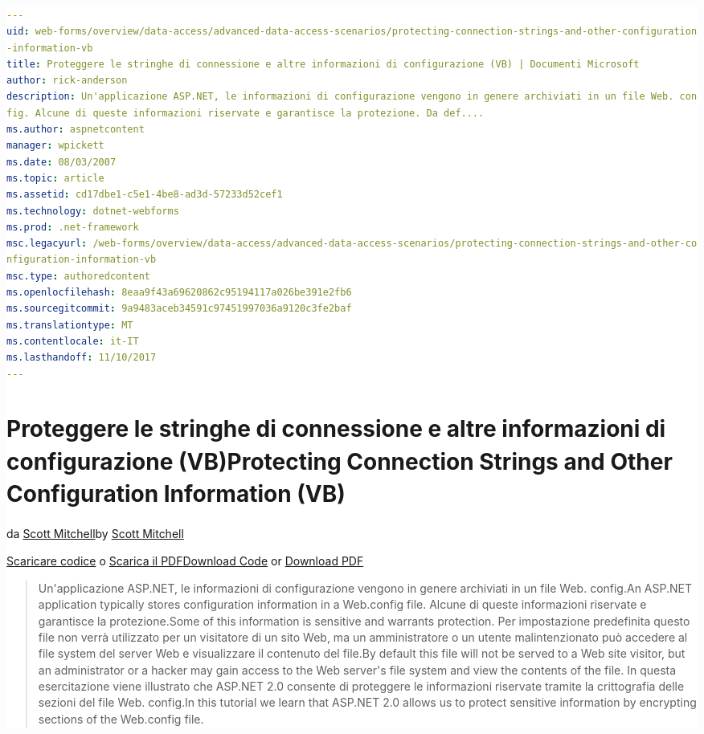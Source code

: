 ```yaml
---
uid: web-forms/overview/data-access/advanced-data-access-scenarios/protecting-connection-strings-and-other-configuration-information-vb
title: Proteggere le stringhe di connessione e altre informazioni di configurazione (VB) | Documenti Microsoft
author: rick-anderson
description: Un'applicazione ASP.NET, le informazioni di configurazione vengono in genere archiviati in un file Web. config. Alcune di queste informazioni riservate e garantisce la protezione. Da def....
ms.author: aspnetcontent
manager: wpickett
ms.date: 08/03/2007
ms.topic: article
ms.assetid: cd17dbe1-c5e1-4be8-ad3d-57233d52cef1
ms.technology: dotnet-webforms
ms.prod: .net-framework
msc.legacyurl: /web-forms/overview/data-access/advanced-data-access-scenarios/protecting-connection-strings-and-other-configuration-information-vb
msc.type: authoredcontent
ms.openlocfilehash: 8eaa9f43a69620862c95194117a026be391e2fb6
ms.sourcegitcommit: 9a9483aceb34591c97451997036a9120c3fe2baf
ms.translationtype: MT
ms.contentlocale: it-IT
ms.lasthandoff: 11/10/2017
---
```

<a name="protecting-connection-strings-and-other-configuration-information-vb"></a><span data-ttu-id="4c839-105">Proteggere le stringhe di connessione e altre informazioni di configurazione (VB)</span><span class="sxs-lookup"><span data-stu-id="4c839-105">Protecting Connection Strings and Other Configuration Information (VB)</span></span>
====================
<span data-ttu-id="4c839-106">da [Scott Mitchell](https://twitter.com/ScottOnWriting)</span><span class="sxs-lookup"><span data-stu-id="4c839-106">by [Scott Mitchell](https://twitter.com/ScottOnWriting)</span></span>

<span data-ttu-id="4c839-107">[Scaricare codice](http://download.microsoft.com/download/3/9/f/39f92b37-e92e-4ab3-909e-b4ef23d01aa3/ASPNET_Data_Tutorial_73_VB.zip) o [Scarica il PDF](protecting-connection-strings-and-other-configuration-information-vb/_static/datatutorial73vb1.pdf)</span><span class="sxs-lookup"><span data-stu-id="4c839-107">[Download Code](http://download.microsoft.com/download/3/9/f/39f92b37-e92e-4ab3-909e-b4ef23d01aa3/ASPNET_Data_Tutorial_73_VB.zip) or [Download PDF](protecting-connection-strings-and-other-configuration-information-vb/_static/datatutorial73vb1.pdf)</span></span>

> <span data-ttu-id="4c839-108">Un'applicazione ASP.NET, le informazioni di configurazione vengono in genere archiviati in un file Web. config.</span><span class="sxs-lookup"><span data-stu-id="4c839-108">An ASP.NET application typically stores configuration information in a Web.config file.</span></span> <span data-ttu-id="4c839-109">Alcune di queste informazioni riservate e garantisce la protezione.</span><span class="sxs-lookup"><span data-stu-id="4c839-109">Some of this information is sensitive and warrants protection.</span></span> <span data-ttu-id="4c839-110">Per impostazione predefinita questo file non verrà utilizzato per un visitatore di un sito Web, ma un amministratore o un utente malintenzionato può accedere al file system del server Web e visualizzare il contenuto del file.</span><span class="sxs-lookup"><span data-stu-id="4c839-110">By default this file will not be served to a Web site visitor, but an administrator or a hacker may gain access to the Web server's file system and view the contents of the file.</span></span> <span data-ttu-id="4c839-111">In questa esercitazione viene illustrato che ASP.NET 2.0 consente di proteggere le informazioni riservate tramite la crittografia delle sezioni del file Web. config.</span><span class="sxs-lookup"><span data-stu-id="4c839-111">In this tutorial we learn that ASP.NET 2.0 allows us to protect sensitive information by encrypting sections of the Web.config file.</span></span>
